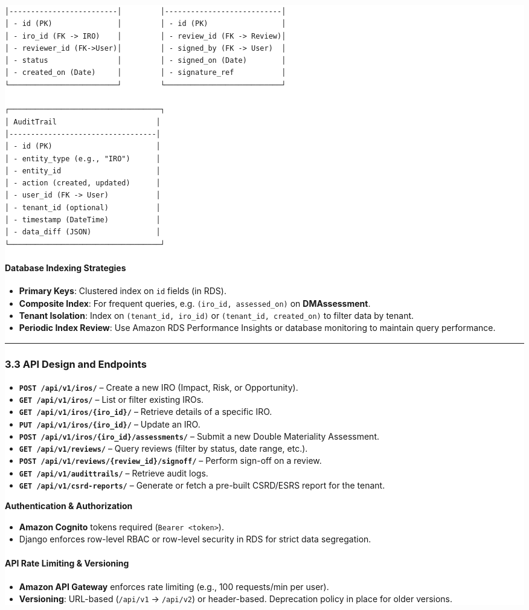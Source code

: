 ```
│-------------------------│         │---------------------------│
│ - id (PK)               │         │ - id (PK)                 │
│ - iro_id (FK -> IRO)    │         │ - review_id (FK -> Review)│
│ - reviewer_id (FK->User)│         │ - signed_by (FK -> User)  │
│ - status                │         │ - signed_on (Date)        │
│ - created_on (Date)     │         │ - signature_ref           │
└─────────────────────────┘         └───────────────────────────┘

┌───────────────────────────────────┐
│ AuditTrail                       │
│----------------------------------│
│ - id (PK)                        │
│ - entity_type (e.g., "IRO")      │
│ - entity_id                      │
│ - action (created, updated)      │
│ - user_id (FK -> User)           │
│ - tenant_id (optional)           │
│ - timestamp (DateTime)           │
│ - data_diff (JSON)               │
└───────────────────────────────────┘
```

#### **Database Indexing Strategies**
- **Primary Keys**: Clustered index on `id` fields (in RDS).  
- **Composite Index**: For frequent queries, e.g. `(iro_id, assessed_on)` on **DMAssessment**.  
- **Tenant Isolation**: Index on `(tenant_id, iro_id)` or `(tenant_id, created_on)` to filter data by tenant.  
- **Periodic Index Review**: Use Amazon RDS Performance Insights or database monitoring to maintain query performance.

---

### **3.3 API Design and Endpoints**

- **`POST /api/v1/iros/`** – Create a new IRO (Impact, Risk, or Opportunity).  
- **`GET /api/v1/iros/`** – List or filter existing IROs.  
- **`GET /api/v1/iros/{iro_id}/`** – Retrieve details of a specific IRO.  
- **`PUT /api/v1/iros/{iro_id}/`** – Update an IRO.  
- **`POST /api/v1/iros/{iro_id}/assessments/`** – Submit a new Double Materiality Assessment.  
- **`GET /api/v1/reviews/`** – Query reviews (filter by status, date range, etc.).  
- **`POST /api/v1/reviews/{review_id}/signoff/`** – Perform sign-off on a review.  
- **`GET /api/v1/audittrails/`** – Retrieve audit logs.  
- **`GET /api/v1/csrd-reports/`** – Generate or fetch a pre-built CSRD/ESRS report for the tenant.  

**Authentication & Authorization**  
- **Amazon Cognito** tokens required (`Bearer <token>`).  
- Django enforces row-level RBAC or row-level security in RDS for strict data segregation.  

#### **API Rate Limiting & Versioning**  
- **Amazon API Gateway** enforces rate limiting (e.g., 100 requests/min per user).  
- **Versioning**: URL-based (`/api/v1` → `/api/v2`) or header-based. Deprecation policy in place for older versions.
